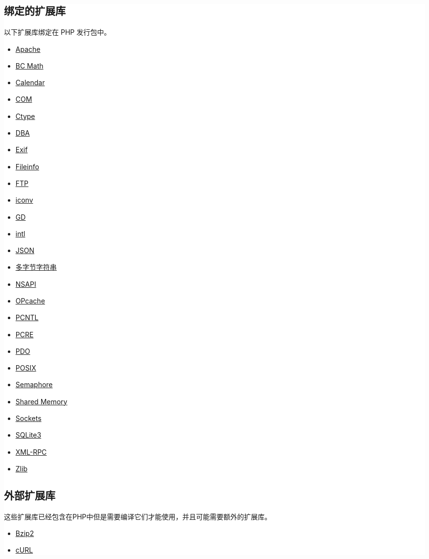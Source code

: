 绑定的扩展库
------------

以下扩展库绑定在 PHP 发行包中。

-   <a href="/book/apache.html" class="xref">Apache</a>

-   <a href="/book/bc.html" class="xref">BC Math</a>

-   <a href="/book/calendar.html" class="xref">Calendar</a>

-   <a href="/book/com.html" class="xref">COM</a>

-   <a href="/book/ctype.html" class="xref">Ctype</a>

-   <a href="/book/dba.html" class="xref">DBA</a>

-   <a href="/book/exif.html" class="xref">Exif</a>

-   <a href="/book/fileinfo.html" class="xref">Fileinfo</a>

-   <a href="/book/ftp.html" class="xref">FTP</a>

-   <a href="/book/iconv.html" class="xref">iconv</a>

-   <a href="/book/image.html" class="xref">GD</a>

-   <a href="/book/intl.html" class="xref">intl</a>

-   <a href="/book/json.html" class="xref">JSON</a>

-   <a href="/book/mbstring.html" class="xref">多字节字符串</a>

-   <a href="/book/nsapi.html" class="xref">NSAPI</a>

-   <a href="/book/opcache.html" class="xref">OPcache</a>

-   <a href="/book/pcntl.html" class="xref">PCNTL</a>

-   <a href="/book/pcre.html" class="xref">PCRE</a>

-   <a href="/book/pdo.html" class="xref">PDO</a>

-   <a href="/book/posix.html" class="xref">POSIX</a>

-   <a href="/book/sem.html" class="xref">Semaphore</a>

-   <a href="/book/shmop.html" class="xref">Shared Memory</a>

-   <a href="/book/sockets.html" class="xref">Sockets</a>

-   <a href="/book/sqlite3.html" class="xref">SQLite3</a>

-   <a href="/book/xmlrpc.html" class="xref">XML-RPC</a>

-   <a href="/book/zlib.html" class="xref">Zlib</a>

外部扩展库
----------

这些扩展库已经包含在PHP中但是需要编译它们才能使用，并且可能需要额外的扩展库。

-   <a href="/book/bzip2.html" class="xref">Bzip2</a>

-   <a href="/book/curl.html" class="xref">cURL</a>

